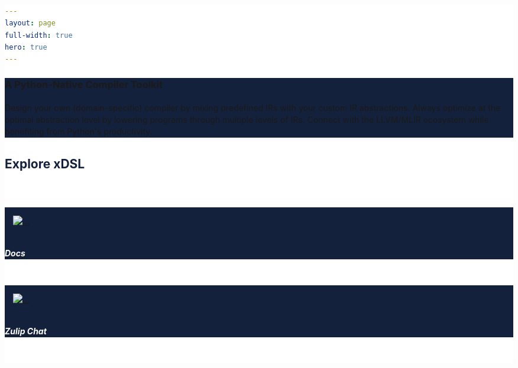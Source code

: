 ```yaml
---
layout: page
full-width: true
hero: true
---
```


<div class="jumbotron jumbotron-fluid" style="background: rgba(20,33,61,1)">
  <div class="container mt-5 pt-3">
    <h3 class="text-light pt-5 mt-5 mb-4">A Python-Native Compiler Toolkit</h3>
    <div class="row flex-row-reverse p-2">
        <div class="col-xs-12 col-md-9">
        <p class="lead text-justify text-light">Design your own (domain-specific) compiler by mixing predefined IRs with your custom IR abstractions. Always optimize at the optimal abstraction level by lowering programs through multiple levels of IRs. Connect with the LLVM/MLIR ecosystem while benefiting from Python's productivity.
	</p>
        </div>
    </div>

  </div>
</div>

<div class="container" style="">
 <div style="position:relative">
 <iframe style="border: 0px" height="3500em" scrolling="no" width="100%" src="https://nbviewer.org/github/xdslproject/xdsl/blob/main/docs/database_example.ipynb"></iframe>
 <a style="position:absolute; top:0; left:0; display:inline-block; width:100%; height:157em; z-index:5;" href="https://xdsl.dev/xdsl/retro/notebooks/?path=database_example.ipynb">
 </a>
 </div>
</div>

<div class="jumbotron jumbotron-fluid">
  <div class="container">
    <h2 style="color: #14213d">Explore xDSL</h2>
    <br>
    <br>
    <div class="row row-cols-1 row-cols-md-3">
      <a href="https://github.com/xdslproject/xdsl/tree/main/docs">
        <div class="col-12 col-md-9">
          <div class="card" style="background-color: rgba(20,33,61,1)">
            <img src="assets/img/documentation.png" class="card-img-top" alt="..." style="padding: 1em">
            <div class="card-body">
              <h5 class="card-title text-center" style="color: white">Docs</h5>
            </div>
          </div>
        </div>
        <br>
      </a>
      <a href="https://xdsl.zulipchat.com/">
        <div class="col-12 col-md-9">
          <div class="card" style="background-color: rgba(20,33,61,1)">
            <img src="assets/img/zulip.png" class="card-img-top" alt="..." style="padding: 1em">
            <div class="card-body">
              <h5 class="card-title text-center" style="color: white">Zulip Chat</h5>
            </div>
          </div>
        </div>
        <br>
      </a>
      <a href="https://github.com/xdslproject/xdsl">
        <div class="col-12 col-md-9">